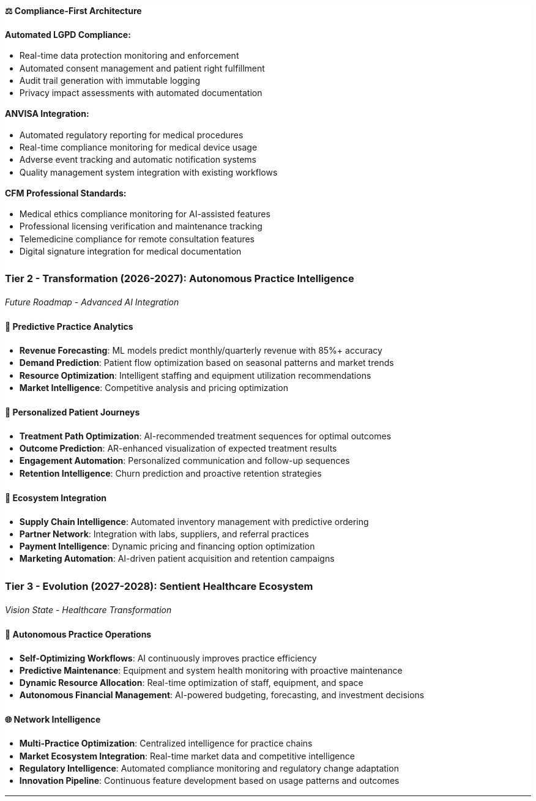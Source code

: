 #### **⚖️ Compliance-First Architecture**
**Automated LGPD Compliance:**
- Real-time data protection monitoring and enforcement
- Automated consent management and patient right fulfillment
- Audit trail generation with immutable logging
- Privacy impact assessments with automated documentation

**ANVISA Integration:**
- Automated regulatory reporting for medical procedures
- Real-time compliance monitoring for medical device usage
- Adverse event tracking and automatic notification systems
- Quality management system integration with existing workflows

**CFM Professional Standards:**
- Medical ethics compliance monitoring for AI-assisted features
- Professional licensing verification and maintenance tracking
- Telemedicine compliance for remote consultation features
- Digital signature integration for medical documentation

### **Tier 2 - Transformation (2026-2027): Autonomous Practice Intelligence**
*Future Roadmap - Advanced AI Integration*

#### **🔮 Predictive Practice Analytics**
- **Revenue Forecasting**: ML models predict monthly/quarterly revenue with 85%+ accuracy
- **Demand Prediction**: Patient flow optimization based on seasonal patterns and market trends
- **Resource Optimization**: Intelligent staffing and equipment utilization recommendations
- **Market Intelligence**: Competitive analysis and pricing optimization

#### **🎯 Personalized Patient Journeys**
- **Treatment Path Optimization**: AI-recommended treatment sequences for optimal outcomes
- **Outcome Prediction**: AR-enhanced visualization of expected treatment results
- **Engagement Automation**: Personalized communication and follow-up sequences
- **Retention Intelligence**: Churn prediction and proactive retention strategies

#### **🤝 Ecosystem Integration**
- **Supply Chain Intelligence**: Automated inventory management with predictive ordering
- **Partner Network**: Integration with labs, suppliers, and referral practices
- **Payment Intelligence**: Dynamic pricing and financing option optimization
- **Marketing Automation**: AI-driven patient acquisition and retention campaigns

### **Tier 3 - Evolution (2027-2028): Sentient Healthcare Ecosystem**
*Vision State - Healthcare Transformation*

#### **🧬 Autonomous Practice Operations**
- **Self-Optimizing Workflows**: AI continuously improves practice efficiency
- **Predictive Maintenance**: Equipment and system health monitoring with proactive maintenance
- **Dynamic Resource Allocation**: Real-time optimization of staff, equipment, and space
- **Autonomous Financial Management**: AI-powered budgeting, forecasting, and investment decisions

#### **🌐 Network Intelligence**
- **Multi-Practice Optimization**: Centralized intelligence for practice chains
- **Market Ecosystem Integration**: Real-time market data and competitive intelligence
- **Regulatory Intelligence**: Automated compliance monitoring and regulatory change adaptation
- **Innovation Pipeline**: Continuous feature development based on usage patterns and outcomes

---